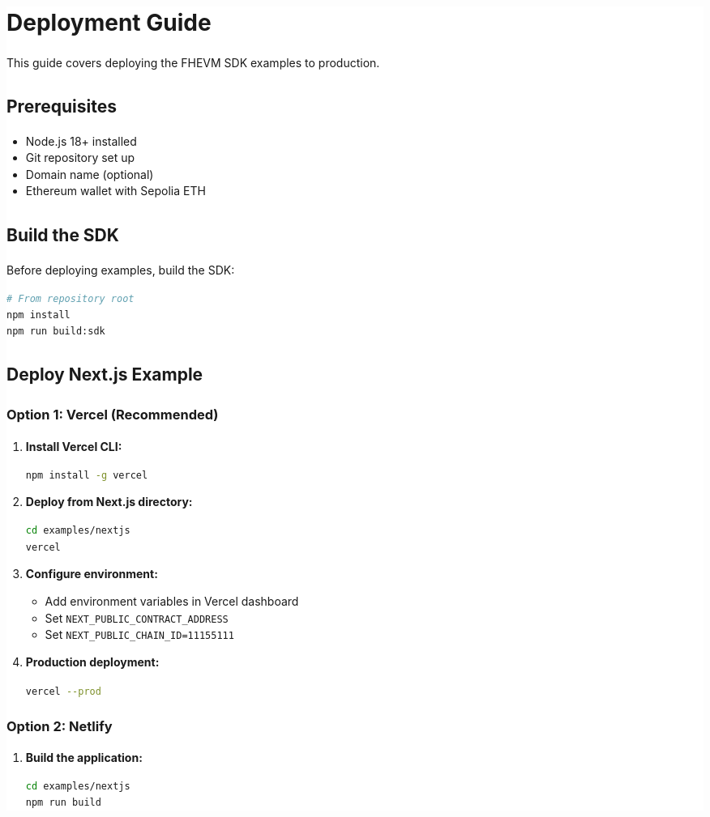# Deployment Guide

This guide covers deploying the FHEVM SDK examples to production.

## Prerequisites

- Node.js 18+ installed
- Git repository set up
- Domain name (optional)
- Ethereum wallet with Sepolia ETH

## Build the SDK

Before deploying examples, build the SDK:

```bash
# From repository root
npm install
npm run build:sdk
```

## Deploy Next.js Example

### Option 1: Vercel (Recommended)

1. **Install Vercel CLI:**
   ```bash
   npm install -g vercel
   ```

2. **Deploy from Next.js directory:**
   ```bash
   cd examples/nextjs
   vercel
   ```

3. **Configure environment:**
   - Add environment variables in Vercel dashboard
   - Set `NEXT_PUBLIC_CONTRACT_ADDRESS`
   - Set `NEXT_PUBLIC_CHAIN_ID=11155111`

4. **Production deployment:**
   ```bash
   vercel --prod
   ```

### Option 2: Netlify

1. **Build the application:**
   ```bash
   cd examples/nextjs
   npm run build
   ```

